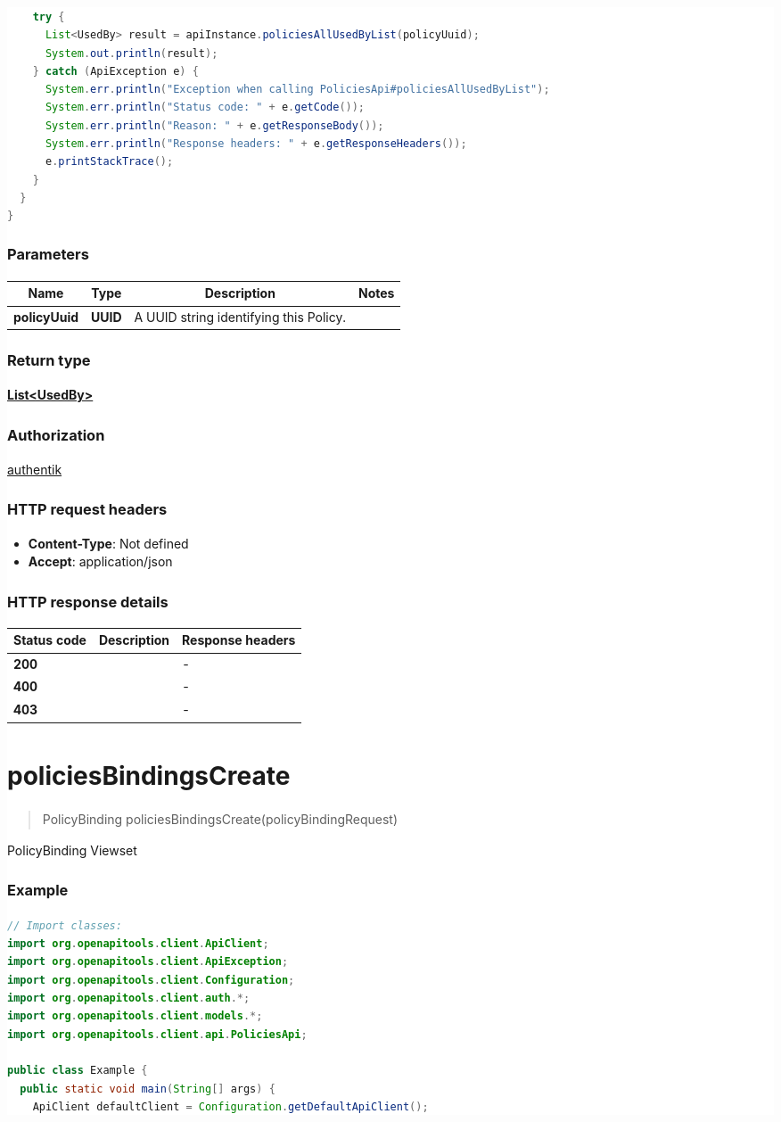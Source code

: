 ```java
    try {
      List<UsedBy> result = apiInstance.policiesAllUsedByList(policyUuid);
      System.out.println(result);
    } catch (ApiException e) {
      System.err.println("Exception when calling PoliciesApi#policiesAllUsedByList");
      System.err.println("Status code: " + e.getCode());
      System.err.println("Reason: " + e.getResponseBody());
      System.err.println("Response headers: " + e.getResponseHeaders());
      e.printStackTrace();
    }
  }
}
```

### Parameters

| Name | Type | Description  | Notes |
|------------- | ------------- | ------------- | -------------|
| **policyUuid** | **UUID**| A UUID string identifying this Policy. | |

### Return type

[**List&lt;UsedBy&gt;**](UsedBy.md)

### Authorization

[authentik](../README.md#authentik)

### HTTP request headers

 - **Content-Type**: Not defined
 - **Accept**: application/json

### HTTP response details
| Status code | Description | Response headers |
|-------------|-------------|------------------|
| **200** |  |  -  |
| **400** |  |  -  |
| **403** |  |  -  |

<a id="policiesBindingsCreate"></a>
# **policiesBindingsCreate**
> PolicyBinding policiesBindingsCreate(policyBindingRequest)



PolicyBinding Viewset

### Example
```java
// Import classes:
import org.openapitools.client.ApiClient;
import org.openapitools.client.ApiException;
import org.openapitools.client.Configuration;
import org.openapitools.client.auth.*;
import org.openapitools.client.models.*;
import org.openapitools.client.api.PoliciesApi;

public class Example {
  public static void main(String[] args) {
    ApiClient defaultClient = Configuration.getDefaultApiClient();
```